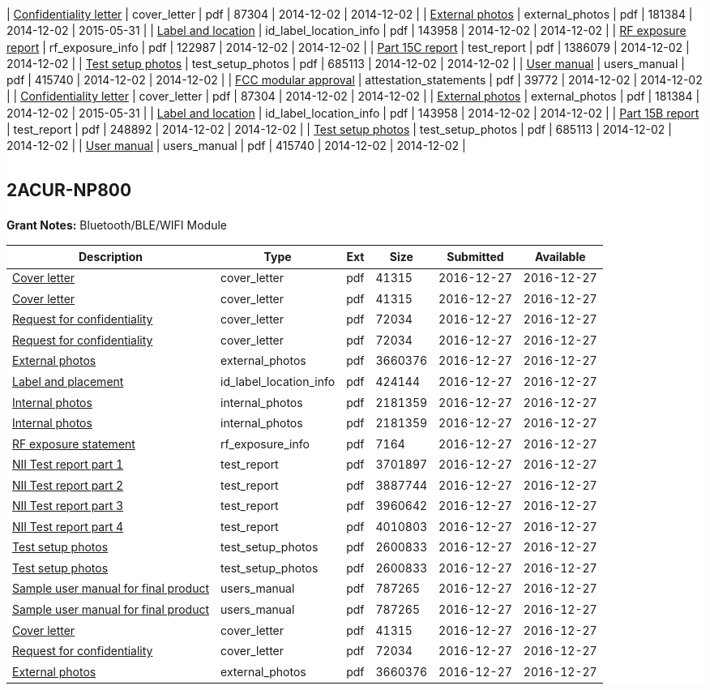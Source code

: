 | [Confidentiality letter](2ACURBLUE/496011260bfe34e1eed369a62bc29e3c/2460480.pdf) | cover_letter | pdf | 87304 | 2014-12-02 | 2014-12-02 |
| [External photos](2ACURBLUE/496011260bfe34e1eed369a62bc29e3c/2460462.pdf) | external_photos | pdf | 181384 | 2014-12-02 | 2015-05-31 |
| [Label and location](2ACURBLUE/496011260bfe34e1eed369a62bc29e3c/2460460.pdf) | id_label_location_info | pdf | 143958 | 2014-12-02 | 2014-12-02 |
| [RF exposure report](2ACURBLUE/496011260bfe34e1eed369a62bc29e3c/2460475.pdf) | rf_exposure_info | pdf | 122987 | 2014-12-02 | 2014-12-02 |
| [Part 15C report](2ACURBLUE/496011260bfe34e1eed369a62bc29e3c/2460466.pdf) | test_report | pdf | 1386079 | 2014-12-02 | 2014-12-02 |
| [Test setup photos](2ACURBLUE/496011260bfe34e1eed369a62bc29e3c/2460467.pdf) | test_setup_photos | pdf | 685113 | 2014-12-02 | 2014-12-02 |
| [User manual](2ACURBLUE/496011260bfe34e1eed369a62bc29e3c/2460468.pdf) | users_manual | pdf | 415740 | 2014-12-02 | 2014-12-02 |
| [FCC modular approval](2ACURBLUE/b9036a8b905c51b3e2fe0ca66eb6dd40/2460461.pdf) | attestation_statements | pdf | 39772 | 2014-12-02 | 2014-12-02 |
| [Confidentiality letter](2ACURBLUE/b9036a8b905c51b3e2fe0ca66eb6dd40/2460480.pdf) | cover_letter | pdf | 87304 | 2014-12-02 | 2014-12-02 |
| [External photos](2ACURBLUE/b9036a8b905c51b3e2fe0ca66eb6dd40/2460462.pdf) | external_photos | pdf | 181384 | 2014-12-02 | 2015-05-31 |
| [Label and location](2ACURBLUE/b9036a8b905c51b3e2fe0ca66eb6dd40/2460460.pdf) | id_label_location_info | pdf | 143958 | 2014-12-02 | 2014-12-02 |
| [Part 15B report](2ACURBLUE/b9036a8b905c51b3e2fe0ca66eb6dd40/2460485.pdf) | test_report | pdf | 248892 | 2014-12-02 | 2014-12-02 |
| [Test setup photos](2ACURBLUE/b9036a8b905c51b3e2fe0ca66eb6dd40/2460467.pdf) | test_setup_photos | pdf | 685113 | 2014-12-02 | 2014-12-02 |
| [User manual](2ACURBLUE/b9036a8b905c51b3e2fe0ca66eb6dd40/2460468.pdf) | users_manual | pdf | 415740 | 2014-12-02 | 2014-12-02 |
## 2ACUR-NP800
**Grant Notes:** Bluetooth/BLE/WIFI Module

| Description | Type | Ext | Size | Submitted | Available |
| ----------- | ---- | --- | ---- | --------- | --------- |
| [Cover letter](2ACUR-NP800/e7ef026ef76668b63f5beec86e1b03a6/3239850.pdf) | cover_letter | pdf | 41315 | 2016-12-27 | 2016-12-27 |
| [Cover letter](2ACUR-NP800/e7ef026ef76668b63f5beec86e1b03a6/3239850.pdf) | cover_letter | pdf | 41315 | 2016-12-27 | 2016-12-27 |
| [Request for confidentiality](2ACUR-NP800/e7ef026ef76668b63f5beec86e1b03a6/3239851.pdf) | cover_letter | pdf | 72034 | 2016-12-27 | 2016-12-27 |
| [Request for confidentiality](2ACUR-NP800/e7ef026ef76668b63f5beec86e1b03a6/3239851.pdf) | cover_letter | pdf | 72034 | 2016-12-27 | 2016-12-27 |
| [External photos](2ACUR-NP800/e7ef026ef76668b63f5beec86e1b03a6/3239842.pdf) | external_photos | pdf | 3660376 | 2016-12-27 | 2016-12-27 |
| [Label and placement](2ACUR-NP800/e7ef026ef76668b63f5beec86e1b03a6/3239841.pdf) | id_label_location_info | pdf | 424144 | 2016-12-27 | 2016-12-27 |
| [Internal photos](2ACUR-NP800/e7ef026ef76668b63f5beec86e1b03a6/3239848.pdf) | internal_photos | pdf | 2181359 | 2016-12-27 | 2016-12-27 |
| [Internal photos](2ACUR-NP800/e7ef026ef76668b63f5beec86e1b03a6/3239848.pdf) | internal_photos | pdf | 2181359 | 2016-12-27 | 2016-12-27 |
| [RF exposure statement](2ACUR-NP800/e7ef026ef76668b63f5beec86e1b03a6/3240031.pdf) | rf_exposure_info | pdf | 7164 | 2016-12-27 | 2016-12-27 |
| [NII Test report part 1](2ACUR-NP800/e7ef026ef76668b63f5beec86e1b03a6/3239995.pdf) | test_report | pdf | 3701897 | 2016-12-27 | 2016-12-27 |
| [NII Test report part 2](2ACUR-NP800/e7ef026ef76668b63f5beec86e1b03a6/3239996.pdf) | test_report | pdf | 3887744 | 2016-12-27 | 2016-12-27 |
| [NII Test report part 3](2ACUR-NP800/e7ef026ef76668b63f5beec86e1b03a6/3239997.pdf) | test_report | pdf | 3960642 | 2016-12-27 | 2016-12-27 |
| [NII Test report part 4](2ACUR-NP800/e7ef026ef76668b63f5beec86e1b03a6/3239998.pdf) | test_report | pdf | 4010803 | 2016-12-27 | 2016-12-27 |
| [Test setup photos](2ACUR-NP800/e7ef026ef76668b63f5beec86e1b03a6/3239846.pdf) | test_setup_photos | pdf | 2600833 | 2016-12-27 | 2016-12-27 |
| [Test setup photos](2ACUR-NP800/e7ef026ef76668b63f5beec86e1b03a6/3239846.pdf) | test_setup_photos | pdf | 2600833 | 2016-12-27 | 2016-12-27 |
| [Sample user manual for final product](2ACUR-NP800/e7ef026ef76668b63f5beec86e1b03a6/3235386.pdf) | users_manual | pdf | 787265 | 2016-12-27 | 2016-12-27 |
| [Sample user manual for final product](2ACUR-NP800/e7ef026ef76668b63f5beec86e1b03a6/3235386.pdf) | users_manual | pdf | 787265 | 2016-12-27 | 2016-12-27 |
| [Cover letter](2ACUR-NP800/56802a2b38239430d3020856d72dd234/3239850.pdf) | cover_letter | pdf | 41315 | 2016-12-27 | 2016-12-27 |
| [Request for confidentiality](2ACUR-NP800/56802a2b38239430d3020856d72dd234/3239851.pdf) | cover_letter | pdf | 72034 | 2016-12-27 | 2016-12-27 |
| [External photos](2ACUR-NP800/56802a2b38239430d3020856d72dd234/3239842.pdf) | external_photos | pdf | 3660376 | 2016-12-27 | 2016-12-27 |
